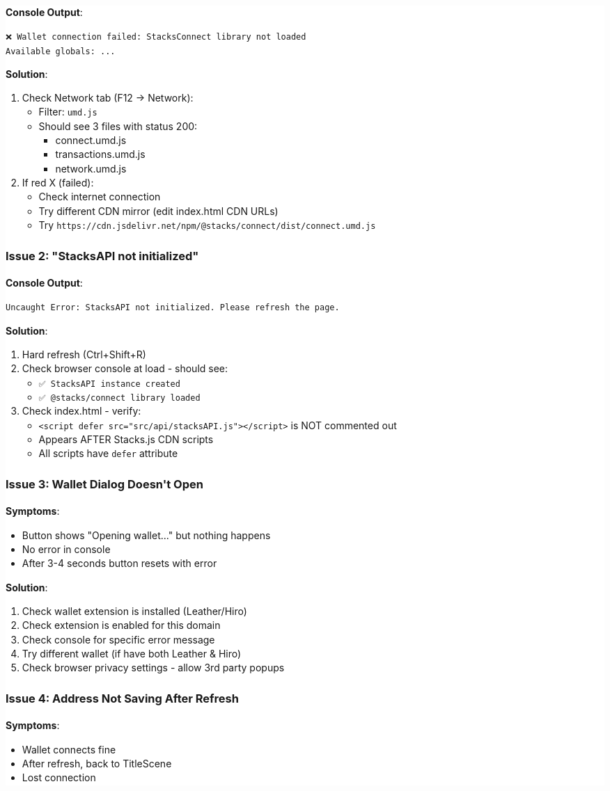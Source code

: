 **Console Output**:
```
❌ Wallet connection failed: StacksConnect library not loaded
Available globals: ...
```

**Solution**:
1. Check Network tab (F12 → Network):
   - Filter: `umd.js`
   - Should see 3 files with status 200:
     - connect.umd.js
     - transactions.umd.js  
     - network.umd.js
2. If red X (failed):
   - Check internet connection
   - Try different CDN mirror (edit index.html CDN URLs)
   - Try `https://cdn.jsdelivr.net/npm/@stacks/connect/dist/connect.umd.js`

### Issue 2: "StacksAPI not initialized"

**Console Output**:
```
Uncaught Error: StacksAPI not initialized. Please refresh the page.
```

**Solution**:
1. Hard refresh (Ctrl+Shift+R)
2. Check browser console at load - should see:
   - `✅ StacksAPI instance created`
   - `✅ @stacks/connect library loaded`
3. Check index.html - verify:
   - `<script defer src="src/api/stacksAPI.js"></script>` is NOT commented out
   - Appears AFTER Stacks.js CDN scripts
   - All scripts have `defer` attribute

### Issue 3: Wallet Dialog Doesn't Open

**Symptoms**:
- Button shows "Opening wallet..." but nothing happens
- No error in console
- After 3-4 seconds button resets with error

**Solution**:
1. Check wallet extension is installed (Leather/Hiro)
2. Check extension is enabled for this domain
3. Check console for specific error message
4. Try different wallet (if have both Leather & Hiro)
5. Check browser privacy settings - allow 3rd party popups

### Issue 4: Address Not Saving After Refresh

**Symptoms**:
- Wallet connects fine
- After refresh, back to TitleScene
- Lost connection
